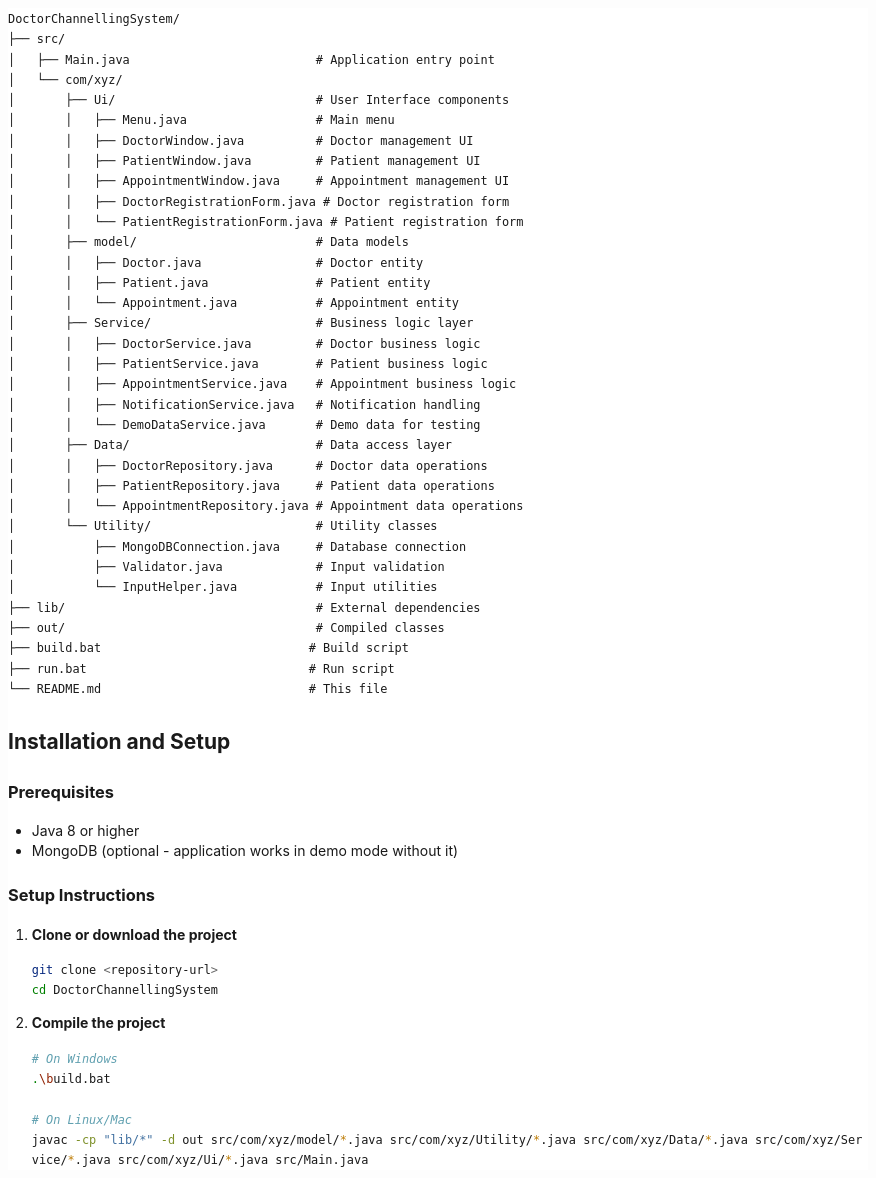 ```
DoctorChannellingSystem/
├── src/
│   ├── Main.java                          # Application entry point
│   └── com/xyz/
│       ├── Ui/                            # User Interface components
│       │   ├── Menu.java                  # Main menu
│       │   ├── DoctorWindow.java          # Doctor management UI
│       │   ├── PatientWindow.java         # Patient management UI
│       │   ├── AppointmentWindow.java     # Appointment management UI
│       │   ├── DoctorRegistrationForm.java # Doctor registration form
│       │   └── PatientRegistrationForm.java # Patient registration form
│       ├── model/                         # Data models
│       │   ├── Doctor.java                # Doctor entity
│       │   ├── Patient.java               # Patient entity
│       │   └── Appointment.java           # Appointment entity
│       ├── Service/                       # Business logic layer
│       │   ├── DoctorService.java         # Doctor business logic
│       │   ├── PatientService.java        # Patient business logic
│       │   ├── AppointmentService.java    # Appointment business logic
│       │   ├── NotificationService.java   # Notification handling
│       │   └── DemoDataService.java       # Demo data for testing
│       ├── Data/                          # Data access layer
│       │   ├── DoctorRepository.java      # Doctor data operations
│       │   ├── PatientRepository.java     # Patient data operations
│       │   └── AppointmentRepository.java # Appointment data operations
│       └── Utility/                       # Utility classes
│           ├── MongoDBConnection.java     # Database connection
│           ├── Validator.java             # Input validation
│           └── InputHelper.java           # Input utilities
├── lib/                                   # External dependencies
├── out/                                   # Compiled classes
├── build.bat                             # Build script
├── run.bat                               # Run script
└── README.md                             # This file
```

## Installation and Setup

### Prerequisites
- Java 8 or higher
- MongoDB (optional - application works in demo mode without it)

### Setup Instructions

1. **Clone or download the project**
   ```bash
   git clone <repository-url>
   cd DoctorChannellingSystem
   ```

2. **Compile the project**
   ```bash
   # On Windows
   .\build.bat
   
   # On Linux/Mac
   javac -cp "lib/*" -d out src/com/xyz/model/*.java src/com/xyz/Utility/*.java src/com/xyz/Data/*.java src/com/xyz/Service/*.java src/com/xyz/Ui/*.java src/Main.java
   ```
